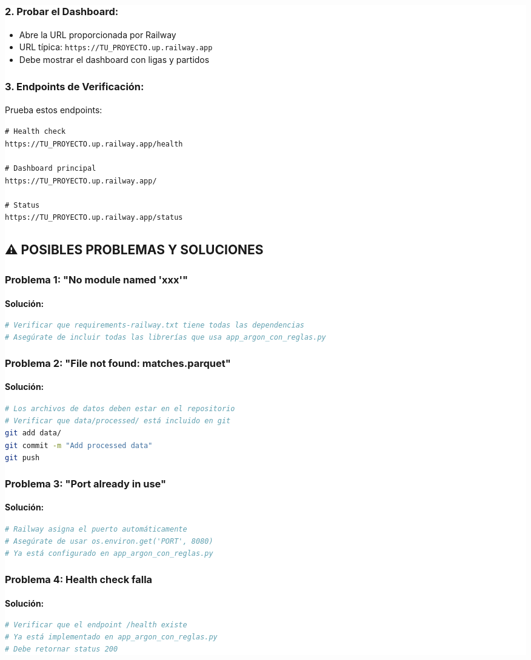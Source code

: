 ### **2. Probar el Dashboard:**
- Abre la URL proporcionada por Railway
- URL típica: `https://TU_PROYECTO.up.railway.app`
- Debe mostrar el dashboard con ligas y partidos

### **3. Endpoints de Verificación:**
Prueba estos endpoints:

```
# Health check
https://TU_PROYECTO.up.railway.app/health

# Dashboard principal
https://TU_PROYECTO.up.railway.app/

# Status
https://TU_PROYECTO.up.railway.app/status
```

## ⚠️ **POSIBLES PROBLEMAS Y SOLUCIONES**

### **Problema 1: "No module named 'xxx'"**
**Solución:**
```bash
# Verificar que requirements-railway.txt tiene todas las dependencias
# Asegúrate de incluir todas las librerías que usa app_argon_con_reglas.py
```

### **Problema 2: "File not found: matches.parquet"**
**Solución:**
```bash
# Los archivos de datos deben estar en el repositorio
# Verificar que data/processed/ está incluido en git
git add data/
git commit -m "Add processed data"
git push
```

### **Problema 3: "Port already in use"**
**Solución:**
```bash
# Railway asigna el puerto automáticamente
# Asegúrate de usar os.environ.get('PORT', 8080)
# Ya está configurado en app_argon_con_reglas.py
```

### **Problema 4: Health check falla**
**Solución:**
```bash
# Verificar que el endpoint /health existe
# Ya está implementado en app_argon_con_reglas.py
# Debe retornar status 200
```
